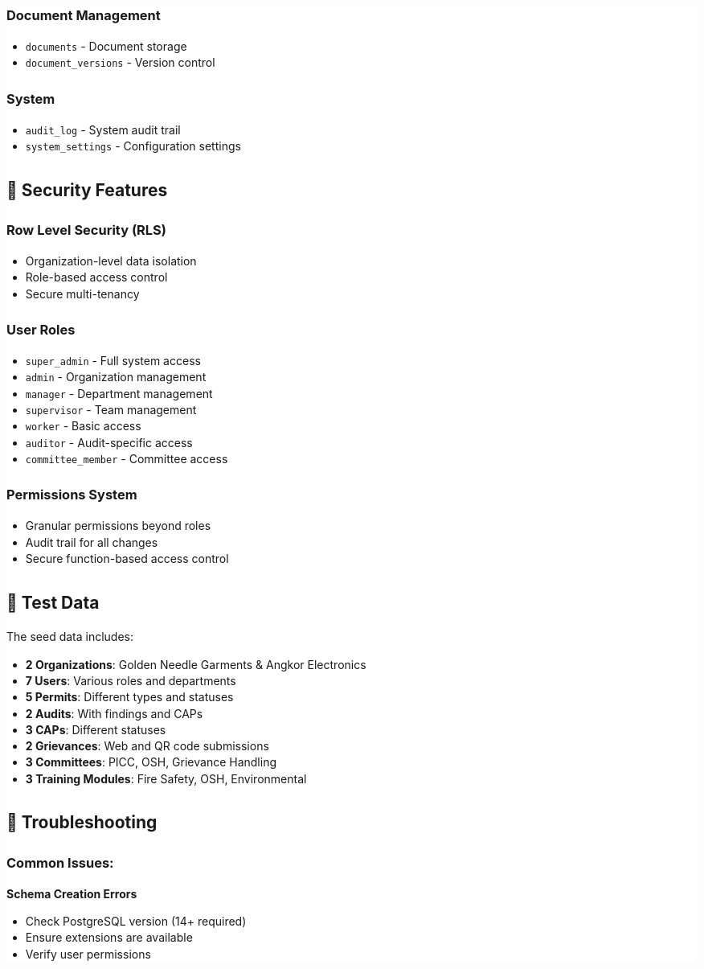 ### **Document Management**
- `documents` - Document storage
- `document_versions` - Version control

### **System**
- `audit_log` - System audit trail
- `system_settings` - Configuration settings

## 🔐 Security Features

### **Row Level Security (RLS)**
- Organization-level data isolation
- Role-based access control
- Secure multi-tenancy

### **User Roles**
- `super_admin` - Full system access
- `admin` - Organization management
- `manager` - Department management
- `supervisor` - Team management
- `worker` - Basic access
- `auditor` - Audit-specific access
- `committee_member` - Committee access

### **Permissions System**
- Granular permissions beyond roles
- Audit trail for all changes
- Secure function-based access control

## 🧪 Test Data

The seed data includes:

- **2 Organizations**: Golden Needle Garments & Angkor Electronics
- **7 Users**: Various roles and departments
- **5 Permits**: Different types and statuses
- **2 Audits**: With findings and CAPs
- **3 CAPs**: Different statuses
- **2 Grievances**: Web and QR code submissions
- **3 Committees**: PICC, OSH, Grievance Handling
- **3 Training Modules**: Fire Safety, OSH, Environmental

## 🔧 Troubleshooting

### Common Issues:

**Schema Creation Errors**
- Check PostgreSQL version (14+ required)
- Ensure extensions are available
- Verify user permissions
